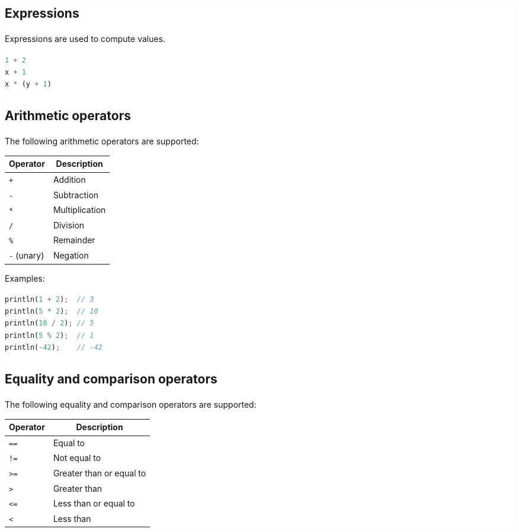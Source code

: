 ## Expressions

Expressions are used to compute values.

```rs
1 + 2
x + 1
x * (y + 1)
```

## Arithmetic operators

The following arithmetic operators are supported:

| Operator | Description |
|---|---|
| `+` | Addition |
| `-` | Subtraction |
| `*` | Multiplication |
| `/` | Division |
| `%` | Remainder |
| `-` (unary) | Negation |

Examples:

```rs
println(1 + 2);  // 3
println(5 * 2);  // 10
println(10 / 2); // 5
println(5 % 2);  // 1
println(-42);    // -42
```

## Equality and comparison operators

The following equality and comparison operators are supported:

| Operator | Description |
|---|---|
| `==` | Equal to |
| `!=` | Not equal to |
| `>=` | Greater than or equal to |
| `>` | Greater than |
| `<=` | Less than or equal to |
| `<` | Less than |
